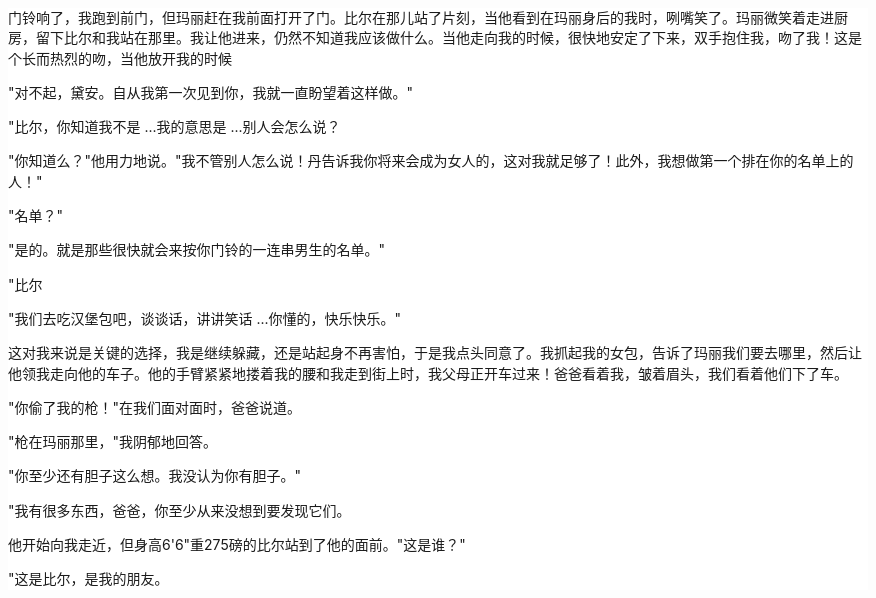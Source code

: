



门铃响了，我跑到前门，但玛丽赶在我前面打开了门。比尔在那儿站了片刻，当他看到在玛丽身后的我时，咧嘴笑了。玛丽微笑着走进厨房，留下比尔和我站在那里。我让他进来，仍然不知道我应该做什么。当他走向我的时候，很快地安定了下来，双手抱住我，吻了我！这是个长而热烈的吻，当他放开我的时候





"对不起，黛安。自从我第一次见到你，我就一直盼望着这样做。"





"比尔，你知道我不是 ...我的意思是 ...别人会怎么说？



"你知道么？"他用力地说。"我不管别人怎么说！丹告诉我你将来会成为女人的，这对我就足够了！此外，我想做第一个排在你的名单上的人！"



"名单？"





"是的。就是那些很快就会来按你门铃的一连串男生的名单。"





"比尔



"我们去吃汉堡包吧，谈谈话，讲讲笑话 ...你懂的，快乐快乐。"





这对我来说是关键的选择，我是继续躲藏，还是站起身不再害怕，于是我点头同意了。我抓起我的女包，告诉了玛丽我们要去哪里，然后让他领我走向他的车子。他的手臂紧紧地搂着我的腰和我走到街上时，我父母正开车过来！爸爸看着我，皱着眉头，我们看着他们下了车。



"你偷了我的枪！"在我们面对面时，爸爸说道。



"枪在玛丽那里，"我阴郁地回答。





"你至少还有胆子这么想。我没认为你有胆子。"



"我有很多东西，爸爸，你至少从来没想到要发现它们。





他开始向我走近，但身高6'6"重275磅的比尔站到了他的面前。"这是谁？"





"这是比尔，是我的朋友。
